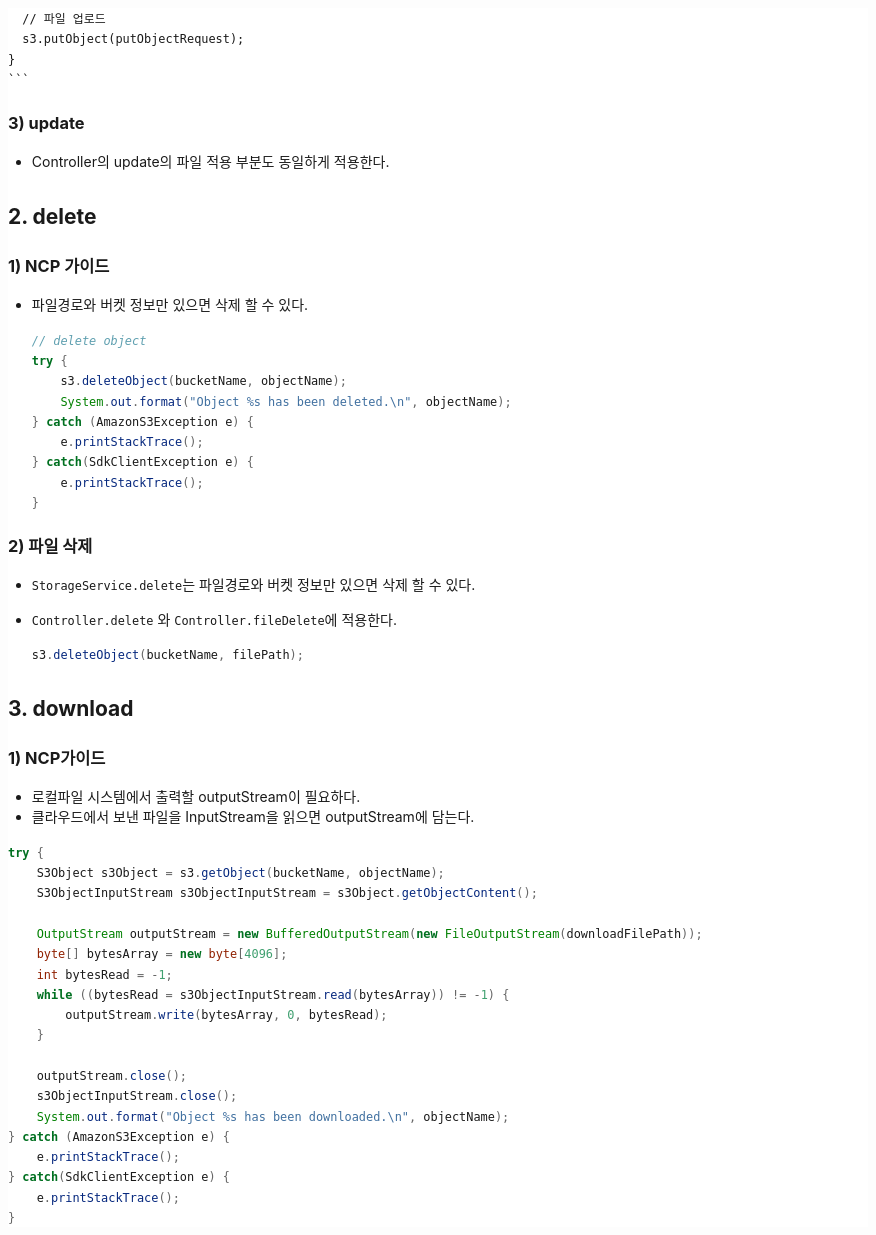       // 파일 업로드 
      s3.putObject(putObjectRequest);
    }
    ```
### 3) update
- Controller의 update의 파일 적용 부분도 동일하게 적용한다. 

## 2. delete
### 1) NCP 가이드
- 파일경로와 버켓 정보만 있으면 삭제 할 수 있다.

    ```java
    // delete object
    try {
        s3.deleteObject(bucketName, objectName);
        System.out.format("Object %s has been deleted.\n", objectName);
    } catch (AmazonS3Exception e) {
        e.printStackTrace();
    } catch(SdkClientException e) {
        e.printStackTrace();
    }
    ```

### 2) 파일 삭제
- `StorageService.delete`는 파일경로와 버켓 정보만 있으면 삭제 할 수 있다. 
- `Controller.delete` 와 `Controller.fileDelete`에 적용한다.

    ```java
    s3.deleteObject(bucketName, filePath);
    ```

## 3. download
### 1) NCP가이드
- 로컬파일 시스템에서 출력할 outputStream이 필요하다. 
- 클라우드에서 보낸 파일을 InputStream을 읽으면 outputStream에 담는다. 

```java
try {
    S3Object s3Object = s3.getObject(bucketName, objectName);
    S3ObjectInputStream s3ObjectInputStream = s3Object.getObjectContent();

    OutputStream outputStream = new BufferedOutputStream(new FileOutputStream(downloadFilePath));
    byte[] bytesArray = new byte[4096];
    int bytesRead = -1;
    while ((bytesRead = s3ObjectInputStream.read(bytesArray)) != -1) {
        outputStream.write(bytesArray, 0, bytesRead);
    }

    outputStream.close();
    s3ObjectInputStream.close();
    System.out.format("Object %s has been downloaded.\n", objectName);
} catch (AmazonS3Exception e) {
    e.printStackTrace();
} catch(SdkClientException e) {
    e.printStackTrace();
}
```
